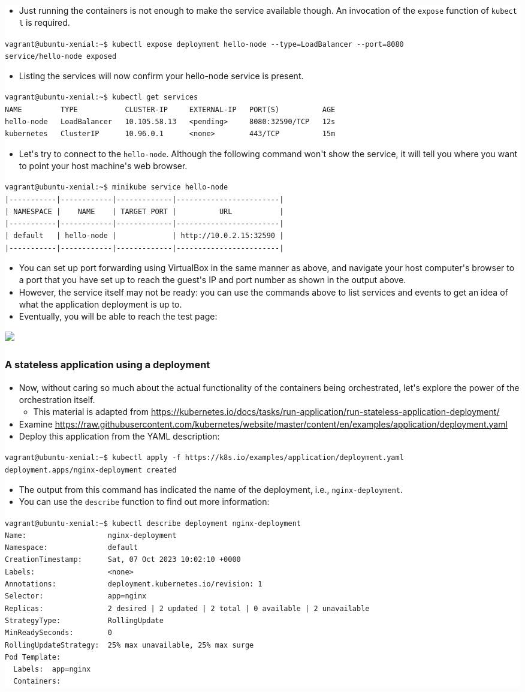 - Just running the containers is not enough to make the service available though. An invocation of the `expose` function of `kubectl` is required.

```
vagrant@ubuntu-xenial:~$ kubectl expose deployment hello-node --type=LoadBalancer --port=8080
service/hello-node exposed
```
- Listing the services will now confirm your hello-node service is present.
```
vagrant@ubuntu-xenial:~$ kubectl get services
NAME         TYPE           CLUSTER-IP     EXTERNAL-IP   PORT(S)          AGE
hello-node   LoadBalancer   10.105.58.13   <pending>     8080:32590/TCP   12s
kubernetes   ClusterIP      10.96.0.1      <none>        443/TCP          15m
```

- Let's try to connect to the `hello-node`. Although the following command won't show the service, it will tell you where you want to point your host machine's web browser.

```
vagrant@ubuntu-xenial:~$ minikube service hello-node
|-----------|------------|-------------|------------------------|
| NAMESPACE |    NAME    | TARGET PORT |          URL           |
|-----------|------------|-------------|------------------------|
| default   | hello-node |             | http://10.0.2.15:32590 |
|-----------|------------|-------------|------------------------|
```
- You can set up port forwarding using VirtualBox in the same manner as above, and navigate your host computer's browser to a port that you have set up to reach the guest's IP and port number as shown in the output above.
- However, the service itself may not be ready: you can use the commands above to list services and events to get an idea of what the application deployment is up to.
- Eventually, you will be able to reach the test page:

![](https://hackmd.io/_uploads/r1M1jsRgT.png)

### A stateless application using a deployment

- Now, without caring so much about the actual functionality of the containers being orchestrated, let's explore the power of the orchestration itself.
    - This material is adapted from https://kubernetes.io/docs/tasks/run-application/run-stateless-application-deployment/
- Examine https://raw.githubusercontent.com/kubernetes/website/master/content/en/examples/application/deployment.yaml
- Deploy this application from the YAML description:

```
vagrant@ubuntu-xenial:~$ kubectl apply -f https://k8s.io/examples/application/deployment.yaml
deployment.apps/nginx-deployment created
```

- The output from this command has indicated the name of the deployment, i.e., `nginx-deployment`.
- You can use the `describe` function to find out more information:

```
vagrant@ubuntu-xenial:~$ kubectl describe deployment nginx-deployment
Name:                   nginx-deployment
Namespace:              default
CreationTimestamp:      Sat, 07 Oct 2023 10:02:10 +0000
Labels:                 <none>
Annotations:            deployment.kubernetes.io/revision: 1
Selector:               app=nginx
Replicas:               2 desired | 2 updated | 2 total | 0 available | 2 unavailable
StrategyType:           RollingUpdate
MinReadySeconds:        0
RollingUpdateStrategy:  25% max unavailable, 25% max surge
Pod Template:
  Labels:  app=nginx
  Containers:
```